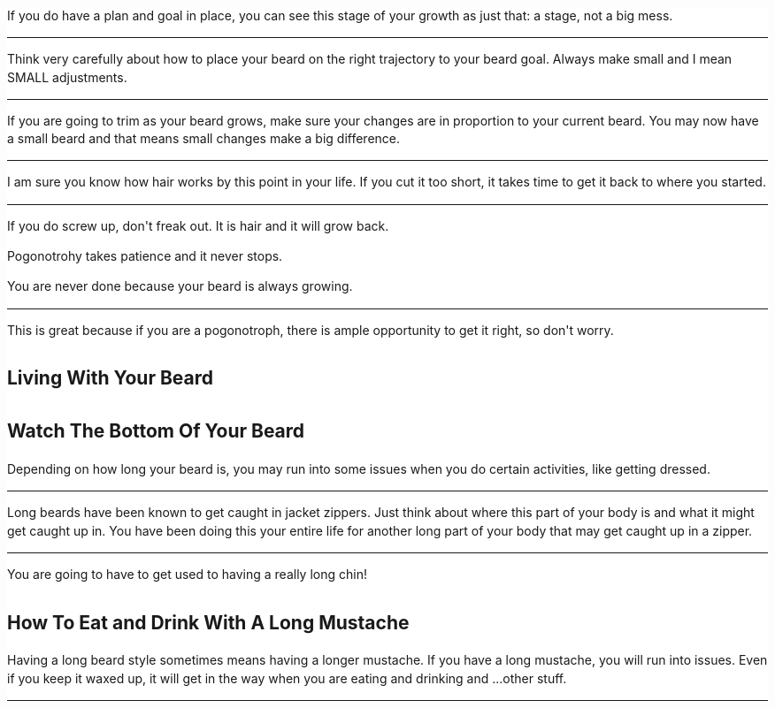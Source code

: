 If you do have a plan and goal in place, you can see this stage of your growth as just that: a stage, not a big mess. 

****

Think very carefully about how to place your beard on the right trajectory to your beard goal. Always make small and I mean SMALL adjustments. 

****

If you are going to trim as your beard grows, make sure your changes are in proportion to your current beard. You may now have a small beard and that means small changes make a big difference. 

****

I am sure you know how hair works by this point in your life. If you cut it too short, it takes time to get it back to where you started. 

****

If you do screw up, don't freak out. It is hair and it will grow back. 

Pogonotrohy takes patience and it never stops. 

You are never done because your beard is always growing. 

****

This is great because if you are a pogonotroph, there is ample opportunity to get it right, so don't worry. 

## Living With Your Beard

## Watch The Bottom Of Your Beard

Depending on how long your beard is, you may run into some issues when you do certain activities, like getting dressed. 

****

Long beards have been known to get caught in jacket zippers. Just think about where this part of your body is and what it might get caught up in. You have been doing this your entire life for another long part of your body that may get caught up in a zipper. 

****

You are going to have to get used to having a really long chin!

## How To Eat and Drink With A Long Mustache

Having a long beard style sometimes means having a longer mustache. If you have a long mustache, you will run into issues. Even if you keep it waxed up, it will get in the way when you are eating and drinking and ...other stuff. 

****
